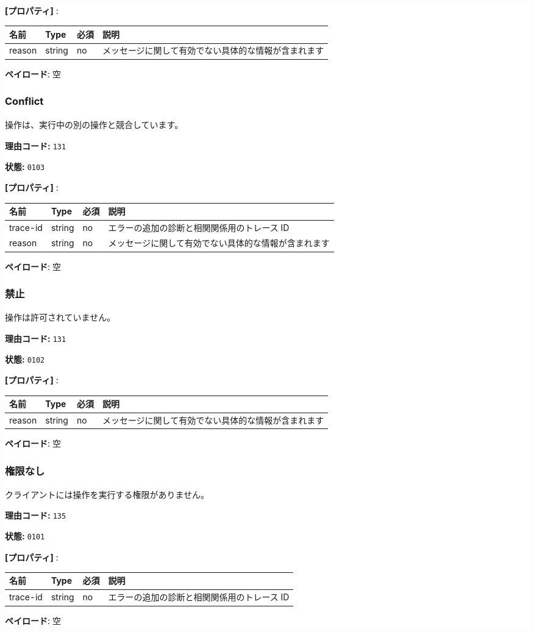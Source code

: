 **[プロパティ]** :

| 名前 | Type | 必須 | 説明 |
| :--- | :--- | :------- | :---------- |
| reason | string | no | メッセージに関して有効でない具体的な情報が含まれます |

**ペイロード**: 空

### <a name="conflict"></a>Conflict

操作は、実行中の別の操作と競合しています。

**理由コード:** `131`

**状態:** `0103`

**[プロパティ]** :

| 名前 | Type | 必須 | 説明 |
| :--- | :--- | :------- | :---------- |
| trace-id | string | no | エラーの追加の診断と相関関係用のトレース ID |
| reason | string | no | メッセージに関して有効でない具体的な情報が含まれます |

**ペイロード**: 空

### <a name="not-allowed"></a>禁止

操作は許可されていません。

**理由コード:** `131`

**状態:** `0102`

**[プロパティ]** :

| 名前 | Type | 必須 | 説明 |
| :--- | :--- | :------- | :---------- |
| reason | string | no | メッセージに関して有効でない具体的な情報が含まれます |

**ペイロード**: 空

### <a name="not-authorized"></a>権限なし

クライアントには操作を実行する権限がありません。

**理由コード:** `135`

**状態:** `0101`

**[プロパティ]** :

| 名前 | Type | 必須 | 説明 |
| :--- | :--- | :------- | :---------- |
| trace-id | string | no | エラーの追加の診断と相関関係用のトレース ID |

**ペイロード**: 空
